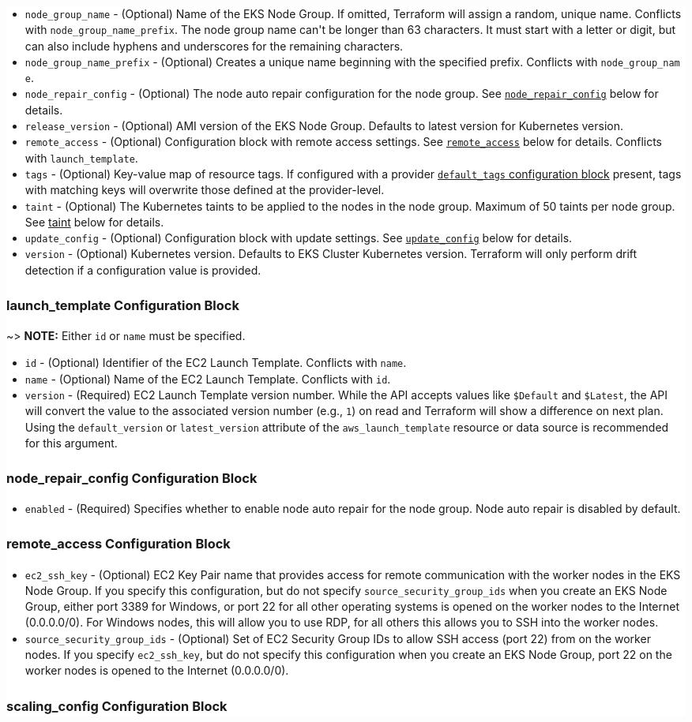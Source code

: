 * `node_group_name` - (Optional) Name of the EKS Node Group. If omitted, Terraform will assign a random, unique name. Conflicts with `node_group_name_prefix`. The node group name can't be longer than 63 characters. It must start with a letter or digit, but can also include hyphens and underscores for the remaining characters.
* `node_group_name_prefix` - (Optional) Creates a unique name beginning with the specified prefix. Conflicts with `node_group_name`.
* `node_repair_config` - (Optional) The node auto repair configuration for the node group. See [`node_repair_config`](#node_repair_config-configuration-block) below for details.
* `release_version` - (Optional) AMI version of the EKS Node Group. Defaults to latest version for Kubernetes version.
* `remote_access` - (Optional) Configuration block with remote access settings. See [`remote_access`](#remote_access-configuration-block) below for details. Conflicts with `launch_template`.
* `tags` - (Optional) Key-value map of resource tags. If configured with a provider [`default_tags` configuration block](https://registry.terraform.io/providers/hashicorp/aws/latest/docs#default_tags-configuration-block) present, tags with matching keys will overwrite those defined at the provider-level.
* `taint` - (Optional) The Kubernetes taints to be applied to the nodes in the node group. Maximum of 50 taints per node group. See [taint](#taint-configuration-block) below for details.
* `update_config` - (Optional) Configuration block with update settings. See [`update_config`](#update_config-configuration-block) below for details.
* `version` - (Optional) Kubernetes version. Defaults to EKS Cluster Kubernetes version. Terraform will only perform drift detection if a configuration value is provided.

### launch_template Configuration Block

~> **NOTE:** Either `id` or `name` must be specified.

* `id` - (Optional) Identifier of the EC2 Launch Template. Conflicts with `name`.
* `name` - (Optional) Name of the EC2 Launch Template. Conflicts with `id`.
* `version` - (Required) EC2 Launch Template version number. While the API accepts values like `$Default` and `$Latest`, the API will convert the value to the associated version number (e.g., `1`) on read and Terraform will show a difference on next plan. Using the `default_version` or `latest_version` attribute of the `aws_launch_template` resource or data source is recommended for this argument.

### node_repair_config Configuration Block

* `enabled` - (Required) Specifies whether to enable node auto repair for the node group. Node auto repair is disabled by default.

### remote_access Configuration Block

* `ec2_ssh_key` - (Optional) EC2 Key Pair name that provides access for remote communication with the worker nodes in the EKS Node Group. If you specify this configuration, but do not specify `source_security_group_ids` when you create an EKS Node Group, either port 3389 for Windows, or port 22 for all other operating systems is opened on the worker nodes to the Internet (0.0.0.0/0). For Windows nodes, this will allow you to use RDP, for all others this allows you to SSH into the worker nodes.
* `source_security_group_ids` - (Optional) Set of EC2 Security Group IDs to allow SSH access (port 22) from on the worker nodes. If you specify `ec2_ssh_key`, but do not specify this configuration when you create an EKS Node Group, port 22 on the worker nodes is opened to the Internet (0.0.0.0/0).

### scaling_config Configuration Block
